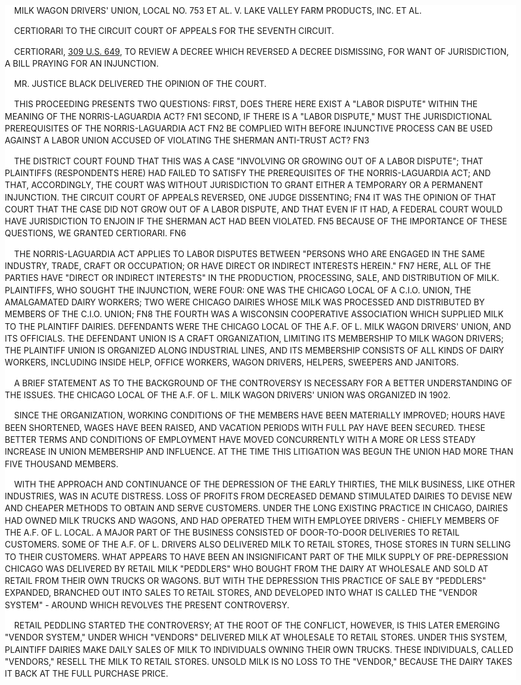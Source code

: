     MILK WAGON DRIVERS' UNION, LOCAL NO. 753 ET AL. V. LAKE VALLEY FARM PRODUCTS, INC. ET AL.

    CERTIORARI TO THE CIRCUIT COURT OF APPEALS FOR THE SEVENTH CIRCUIT.

    CERTIORARI, [309 U.S. 649][/us/courts/scotus/usReporter/309/649], TO REVIEW A DECREE WHICH REVERSED A DECREE DISMISSING, FOR WANT OF JURISDICTION, A BILL PRAYING FOR AN INJUNCTION.

    MR. JUSTICE BLACK DELIVERED THE OPINION OF THE COURT.

    THIS PROCEEDING PRESENTS TWO QUESTIONS:  FIRST, DOES THERE HERE EXIST A "LABOR DISPUTE" WITHIN THE MEANING OF THE NORRIS-LAGUARDIA ACT?  FN1 SECOND, IF THERE IS A "LABOR DISPUTE," MUST THE JURISDICTIONAL PREREQUISITES OF THE NORRIS-LAGUARDIA ACT  FN2  BE COMPLIED WITH BEFORE INJUNCTIVE PROCESS CAN BE USED AGAINST A LABOR UNION ACCUSED OF VIOLATING THE SHERMAN ANTI-TRUST ACT?  FN3

    THE DISTRICT COURT FOUND THAT THIS WAS A CASE "INVOLVING OR GROWING OUT OF A LABOR DISPUTE"; THAT PLAINTIFFS (RESPONDENTS HERE) HAD FAILED TO SATISFY THE PREREQUISITES OF THE NORRIS-LAGUARDIA ACT; AND THAT, ACCORDINGLY, THE COURT WAS WITHOUT JURISDICTION TO GRANT EITHER A TEMPORARY OR A PERMANENT INJUNCTION.  THE CIRCUIT COURT OF APPEALS REVERSED, ONE JUDGE DISSENTING; FN4  IT WAS THE OPINION OF THAT COURT THAT THE CASE DID NOT GROW OUT OF A LABOR DISPUTE, AND THAT EVEN IF IT HAD, A FEDERAL COURT WOULD HAVE JURISDICTION TO ENJOIN IF THE SHERMAN ACT HAD BEEN VIOLATED.  FN5 BECAUSE OF THE IMPORTANCE OF THESE QUESTIONS, WE GRANTED CERTIORARI.  FN6

    THE NORRIS-LAGUARDIA ACT APPLIES TO LABOR DISPUTES BETWEEN "PERSONS WHO ARE ENGAGED IN THE SAME INDUSTRY, TRADE, CRAFT OR OCCUPATION; OR HAVE DIRECT OR INDIRECT INTERESTS HEREIN."  FN7  HERE, ALL OF THE PARTIES HAVE "DIRECT OR INDIRECT INTERESTS" IN THE PRODUCTION, PROCESSING, SALE, AND DISTRIBUTION OF MILK.  PLAINTIFFS, WHO SOUGHT THE INJUNCTION, WERE FOUR:  ONE WAS THE CHICAGO LOCAL OF A C.I.O. UNION, THE AMALGAMATED DAIRY WORKERS; TWO WERE CHICAGO DAIRIES WHOSE MILK WAS PROCESSED AND DISTRIBUTED BY MEMBERS OF THE C.I.O. UNION; FN8  THE FOURTH WAS A WISCONSIN COOPERATIVE ASSOCIATION WHICH SUPPLIED MILK TO THE PLAINTIFF DAIRIES.  DEFENDANTS WERE THE CHICAGO LOCAL OF THE A.F. OF L. MILK WAGON DRIVERS' UNION, AND ITS OFFICIALS.  THE DEFENDANT UNION IS A CRAFT ORGANIZATION, LIMITING ITS MEMBERSHIP TO MILK WAGON DRIVERS; THE PLAINTIFF UNION IS ORGANIZED ALONG INDUSTRIAL LINES, AND ITS MEMBERSHIP CONSISTS OF ALL KINDS OF DAIRY WORKERS, INCLUDING INSIDE HELP, OFFICE WORKERS, WAGON DRIVERS, HELPERS, SWEEPERS AND JANITORS.

    A BRIEF STATEMENT AS TO THE BACKGROUND OF THE CONTROVERSY IS NECESSARY FOR A BETTER UNDERSTANDING OF THE ISSUES.  THE CHICAGO LOCAL OF THE A.F. OF L. MILK WAGON DRIVERS' UNION WAS ORGANIZED IN 1902.

    SINCE THE ORGANIZATION, WORKING CONDITIONS OF THE MEMBERS HAVE BEEN MATERIALLY IMPROVED; HOURS HAVE BEEN SHORTENED, WAGES HAVE BEEN RAISED, AND VACATION PERIODS WITH FULL PAY HAVE BEEN SECURED.  THESE BETTER TERMS AND CONDITIONS OF EMPLOYMENT HAVE MOVED CONCURRENTLY WITH A MORE OR LESS STEADY INCREASE IN UNION MEMBERSHIP AND INFLUENCE.  AT THE TIME THIS LITIGATION WAS BEGUN THE UNION HAD MORE THAN FIVE THOUSAND MEMBERS.

    WITH THE APPROACH AND CONTINUANCE OF THE DEPRESSION OF THE EARLY THIRTIES, THE MILK BUSINESS, LIKE OTHER INDUSTRIES, WAS IN ACUTE DISTRESS.  LOSS OF PROFITS FROM DECREASED DEMAND STIMULATED DAIRIES TO DEVISE NEW AND CHEAPER METHODS TO OBTAIN AND SERVE CUSTOMERS.  UNDER THE LONG EXISTING PRACTICE IN CHICAGO, DAIRIES HAD OWNED MILK TRUCKS AND WAGONS, AND HAD OPERATED THEM WITH EMPLOYEE DRIVERS - CHIEFLY MEMBERS OF THE A.F. OF L. LOCAL.  A MAJOR PART OF THE BUSINESS CONSISTED OF DOOR-TO-DOOR DELIVERIES TO RETAIL CUSTOMERS.  SOME OF THE A.F. OF L. DRIVERS ALSO DELIVERED MILK TO RETAIL STORES, THOSE STORES IN TURN SELLING TO THEIR CUSTOMERS.  WHAT APPEARS TO HAVE BEEN AN INSIGNIFICANT PART OF THE MILK SUPPLY OF PRE-DEPRESSION CHICAGO WAS DELIVERED BY RETAIL MILK "PEDDLERS" WHO BOUGHT FROM THE DAIRY AT WHOLESALE AND SOLD AT RETAIL FROM THEIR OWN TRUCKS OR WAGONS.  BUT WITH THE DEPRESSION THIS PRACTICE OF SALE BY "PEDDLERS" EXPANDED, BRANCHED OUT INTO SALES TO RETAIL STORES, AND DEVELOPED INTO WHAT IS CALLED THE "VENDOR SYSTEM" - AROUND WHICH REVOLVES THE PRESENT CONTROVERSY.

    RETAIL PEDDLING STARTED THE CONTROVERSY; AT THE ROOT OF THE CONFLICT, HOWEVER, IS THIS LATER EMERGING "VENDOR SYSTEM," UNDER WHICH "VENDORS" DELIVERED MILK AT WHOLESALE TO RETAIL STORES.  UNDER THIS SYSTEM, PLAINTIFF DAIRIES MAKE DAILY SALES OF MILK TO INDIVIDUALS OWNING THEIR OWN TRUCKS.  THESE INDIVIDUALS, CALLED "VENDORS," RESELL THE MILK TO RETAIL STORES.  UNSOLD MILK IS NO LOSS TO THE "VENDOR," BECAUSE THE DAIRY TAKES IT BACK AT THE FULL PURCHASE PRICE.


[/us/courts/scotus/usReporter/311/91]: https://publicdocs.github.io/go/links?ns=uslm-x&ref=%2Fus%2Fcourts%2Fscotus%2FusReporter%2F311%2F91
[/us/courts/scotus/usReporter/309/649]: https://publicdocs.github.io/go/links?ns=uslm-x&ref=%2Fus%2Fcourts%2Fscotus%2FusReporter%2F309%2F649
[/us/courts/scotus/usReporter/254/443]: https://publicdocs.github.io/go/links?ns=uslm-x&ref=%2Fus%2Fcourts%2Fscotus%2FusReporter%2F254%2F443
[/us/courts/scotus/usReporter/257/184]: https://publicdocs.github.io/go/links?ns=uslm-x&ref=%2Fus%2Fcourts%2Fscotus%2FusReporter%2F257%2F184
[/us/courts/scotus/usReporter/274/37]: https://publicdocs.github.io/go/links?ns=uslm-x&ref=%2Fus%2Fcourts%2Fscotus%2FusReporter%2F274%2F37
[/us/stat/47/70]: https://publicdocs.github.io/go/links?ns=uslm&ref=%2Fus%2Fstat%2F47%2F70
[/us/usc/t29/s113]: https://publicdocs.github.io/go/links?ns=uslm&ref=%2Fus%2Fusc%2Ft29%2Fs113
[/us/stat/47/73]: https://publicdocs.github.io/go/links?ns=uslm&ref=%2Fus%2Fstat%2F47%2F73
[/us/usc/t29/s101]: https://publicdocs.github.io/go/links?ns=uslm&ref=%2Fus%2Fusc%2Ft29%2Fs101
[/us/stat/47/70]: https://publicdocs.github.io/go/links?ns=uslm&ref=%2Fus%2Fstat%2F47%2F70
[/us/stat/26/209]: https://publicdocs.github.io/go/links?ns=uslm&ref=%2Fus%2Fstat%2F26%2F209
[/us/courts/scotus/usReporter/309/649]: https://publicdocs.github.io/go/links?ns=uslm-x&ref=%2Fus%2Fcourts%2Fscotus%2FusReporter%2F309%2F649
[/us/usc/t29/s113]: https://publicdocs.github.io/go/links?ns=uslm&ref=%2Fus%2Fusc%2Ft29%2Fs113
[/us/stat/47/73]: https://publicdocs.github.io/go/links?ns=uslm&ref=%2Fus%2Fstat%2F47%2F73
[/us/courts/scotus/usReporter/254/443]: https://publicdocs.github.io/go/links?ns=uslm-x&ref=%2Fus%2Fcourts%2Fscotus%2FusReporter%2F254%2F443
[/us/courts/scotus/usReporter/303/552]: https://publicdocs.github.io/go/links?ns=uslm-x&ref=%2Fus%2Fcourts%2Fscotus%2FusReporter%2F303%2F552